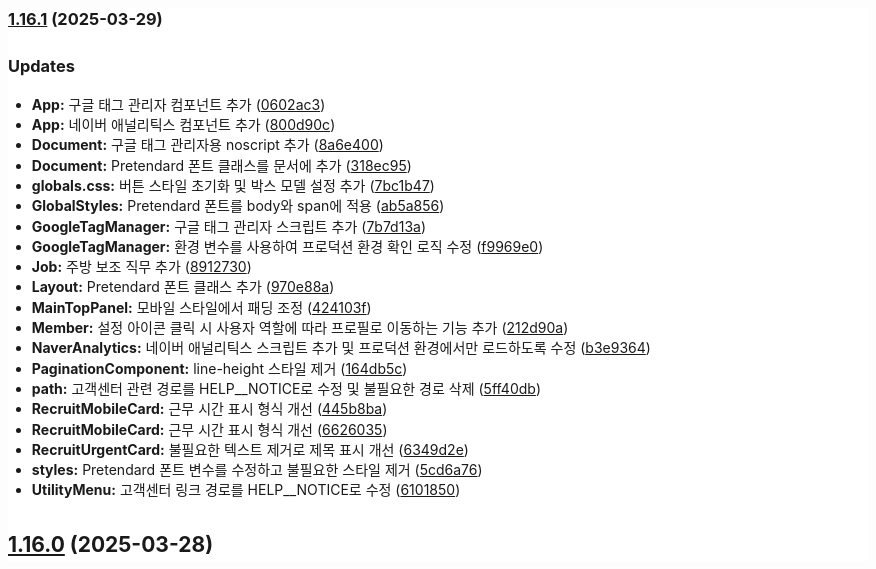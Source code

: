 
### [1.16.1](https://github.com/K-Soo/hotel-job-front/compare/v1.16.0...v1.16.1) (2025-03-29)


### Updates

* **App:** 구글 태그 관리자 컴포넌트 추가 ([0602ac3](https://github.com/K-Soo/hotel-job-front/commit/0602ac374b4d0ad6c7b3bc775a2564c840649718))
* **App:** 네이버 애널리틱스 컴포넌트 추가 ([800d90c](https://github.com/K-Soo/hotel-job-front/commit/800d90c723fb16e771bf0ab275cd93c718f8c856))
* **Document:** 구글 태그 관리자용 noscript 추가 ([8a6e400](https://github.com/K-Soo/hotel-job-front/commit/8a6e400e2cbc524d589e9f3b0f94572bcb5baff7))
* **Document:** Pretendard 폰트 클래스를 문서에 추가 ([318ec95](https://github.com/K-Soo/hotel-job-front/commit/318ec955becab100e006dee4c06921127d64d24c))
* **globals.css:** 버튼 스타일 초기화 및 박스 모델 설정 추가 ([7bc1b47](https://github.com/K-Soo/hotel-job-front/commit/7bc1b47a19c69ad3f7bc660ae8872a399a1bf347))
* **GlobalStyles:** Pretendard 폰트를 body와 span에 적용 ([ab5a856](https://github.com/K-Soo/hotel-job-front/commit/ab5a85641b71ec4e0cd653a48934eaa9e5c3d940))
* **GoogleTagManager:** 구글 태그 관리자 스크립트 추가 ([7b7d13a](https://github.com/K-Soo/hotel-job-front/commit/7b7d13a3da1a522d259ea12c1a9b219f576b9e02))
* **GoogleTagManager:** 환경 변수를 사용하여 프로덕션 환경 확인 로직 수정 ([f9969e0](https://github.com/K-Soo/hotel-job-front/commit/f9969e02c2b04ab3799472041b703d162428ab0c))
* **Job:** 주방 보조 직무 추가 ([8912730](https://github.com/K-Soo/hotel-job-front/commit/8912730a0ccff02adc2b5169f8082e7542a47e17))
* **Layout:** Pretendard 폰트 클래스 추가 ([970e88a](https://github.com/K-Soo/hotel-job-front/commit/970e88a48cdb978871560ab5d500b03b8c4215d8))
* **MainTopPanel:** 모바일 스타일에서 패딩 조정 ([424103f](https://github.com/K-Soo/hotel-job-front/commit/424103f34dcf5cdc9c3eb47de09384cb8bce5785))
* **Member:** 설정 아이콘 클릭 시 사용자 역할에 따라 프로필로 이동하는 기능 추가 ([212d90a](https://github.com/K-Soo/hotel-job-front/commit/212d90a5f87ff76a81d631ae32a5a87dc4f27c03))
* **NaverAnalytics:** 네이버 애널리틱스 스크립트 추가 및 프로덕션 환경에서만 로드하도록 수정 ([b3e9364](https://github.com/K-Soo/hotel-job-front/commit/b3e936493aa377b2882a612260b300c1d04fb2ba))
* **PaginationComponent:** line-height 스타일 제거 ([164db5c](https://github.com/K-Soo/hotel-job-front/commit/164db5c50fbb8b17aab7cead92618721982587cb))
* **path:** 고객센터 관련 경로를 HELP__NOTICE로 수정 및 불필요한 경로 삭제 ([5ff40db](https://github.com/K-Soo/hotel-job-front/commit/5ff40dbbd5b06b70350f1baf0ba64ebb11eb30ea))
* **RecruitMobileCard:** 근무 시간 표시 형식 개선 ([445b8ba](https://github.com/K-Soo/hotel-job-front/commit/445b8baf8497f08c30356b7c2fdcf165a5d27fb2))
* **RecruitMobileCard:** 근무 시간 표시 형식 개선 ([6626035](https://github.com/K-Soo/hotel-job-front/commit/662603538e05a5d17ff794a7f1f37cd91035e053))
* **RecruitUrgentCard:** 불필요한 텍스트 제거로 제목 표시 개선 ([6349d2e](https://github.com/K-Soo/hotel-job-front/commit/6349d2ef97ee6076352f3aa5b484b5f010e9f5e3))
* **styles:** Pretendard 폰트 변수를 수정하고 불필요한 스타일 제거 ([5cd6a76](https://github.com/K-Soo/hotel-job-front/commit/5cd6a76e7b83af1dabee6050a5ef22a75cb0634e))
* **UtilityMenu:** 고객센터 링크 경로를 HELP__NOTICE로 수정 ([6101850](https://github.com/K-Soo/hotel-job-front/commit/61018502ab1219e8f41b6f0ad96ef97d37d5268d))

## [1.16.0](https://github.com/K-Soo/hotel-job-front/compare/v1.15.0...v1.16.0) (2025-03-28)
